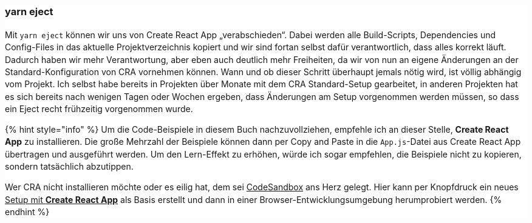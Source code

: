 ### yarn eject

Mit `yarn eject` können wir uns von Create React App „verabschieden“. Dabei werden alle Build-Scripts, Dependencies und Config-Files in das aktuelle Projektverzeichnis kopiert und wir sind fortan selbst dafür verantwortlich, dass alles korrekt läuft. Dadurch haben wir mehr Verantwortung, aber eben auch deutlich mehr Freiheiten, da wir von nun an eigene Änderungen an der Standard-Konfiguration von CRA vornehmen können. Wann und ob dieser Schritt überhaupt jemals nötig wird, ist völlig abhängig vom Projekt. Ich selbst habe bereits in Projekten über Monate mit dem CRA Standard-Setup gearbeitet, in anderen Projekten hat es sich bereits nach wenigen Tagen oder Wochen ergeben, dass Änderungen am Setup vorgenommen werden müssen, so dass ein Eject recht frühzeitig vorgenommen wurde.

{% hint style="info" %}
Um die Code-Beispiele in diesem Buch nachzuvollziehen, empfehle ich an dieser Stelle, **Create React App** zu installieren. Die große Mehrzahl der Beispiele können dann per Copy and Paste in die `App.js`-Datei aus Create React App übertragen und ausgeführt werden. Um den Lern-Effekt zu erhöhen, würde ich sogar empfehlen, die Beispiele nicht zu kopieren, sondern tatsächlich abzutippen.

Wer CRA nicht installieren möchte oder es eilig hat, dem sei [CodeSandbox](https://codesandbox.io/) ans Herz gelegt. Hier kann per Knopfdruck ein neues [Setup mit **Create React App**](https://codesandbox.io/s/new) als Basis erstellt und dann in einer Browser-Entwicklungsumgebung herumprobiert werden.
{% endhint %}

